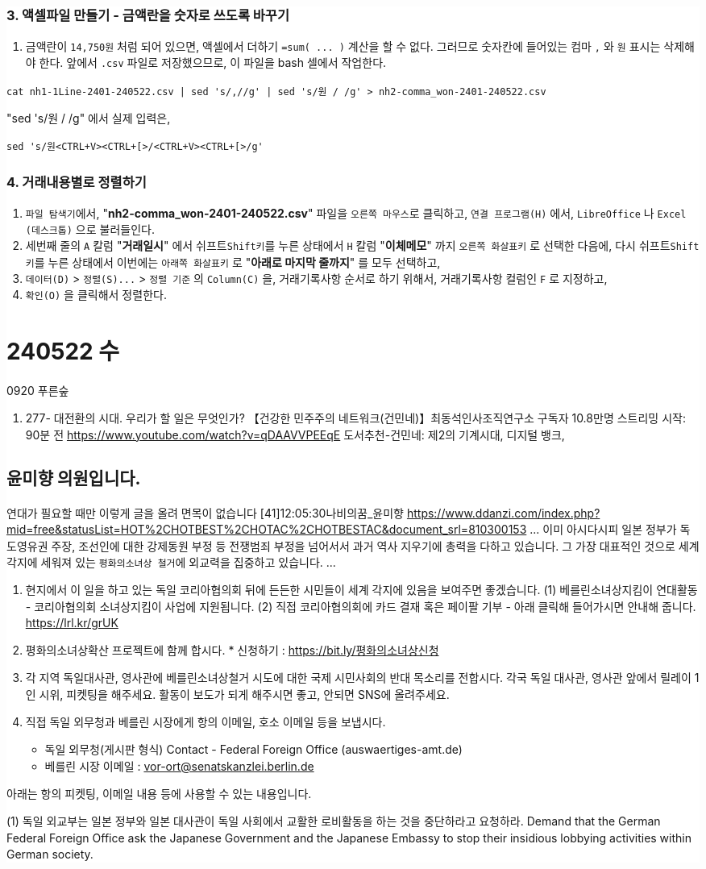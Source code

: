 ### 3. 액셀파일 만들기 - 금액란을 숫자로 쓰도록 바꾸기
1. 금액란이 `14,750원` 처럼 되어 있으면, 액셀에서 더하기 `=sum( ... )` 계산을 할 수 없다. 그러므로 숫자칸에 들어있는 컴마 `,` 와 `원` 표시는 삭제해야 한다.
앞에서 `.csv` 파일로 저장했으므로, 이 파일을 bash 셀에서 작업한다.
```
cat nh1-1Line-2401-240522.csv | sed 's/,//g' | sed 's/원 / /g' > nh2-comma_won-2401-240522.csv
```
"sed 's/원 / /g" 에서 실제 입력은,
```
sed 's/원<CTRL+V><CTRL+[>/<CTRL+V><CTRL+[>/g'
```

### 4. 거래내용별로 정렬하기
1. `파일 탐색기`에서, "**nh2-comma_won-2401-240522.csv**" 파일을 `오른쪽 마우스`로 클릭하고, `연결 프로그램(H)` 에서, `LibreOffice` 나 `Excel (데스크톱)` 으로 불러들인다.
1. 세번째 줄의 `A` 칼럼 "**거래일시**" 에서 쉬프트`Shift키`를 누른 상태에서 `H` 칼럼 "**이체메모**" 까지 `오른쪽 화살표키` 로 선택한 다음에,
다시 쉬프트`Shift키`를 누른 상태에서 이번에는 `아래쪽 화살표키` 로 "**아래로 마지막 줄까지**" 를 모두 선택하고,
1. `데이터(D)` > `정렬(S)...` > `정렬 기준` 의 `Column(C)` 을,
거래기록사항 순서로 하기 위해서, 거래기록사항 컬럼인 `F` 로 지정하고,
1. `확인(O)` 을 클릭해서 정렬한다.


# 240522 수
0920 푸른숲

1. 277- 대전환의 시대. 우리가 할 일은 무엇인가? 【건강한 민주주의 네트워크(건민네)】최동석인사조직연구소 구독자 10.8만명 스트리밍 시작: 90분 전 https://www.youtube.com/watch?v=qDAAVVPEEqE
도서추천-건민네: 제2의 기계시대, 디지털 뱅크,


## 윤미향 의원입니다.
연대가 필요할 때만 이렇게 글을 올려 면목이 없습니다 [41]12:05:30나비의꿈_윤미향 https://www.ddanzi.com/index.php?mid=free&statusList=HOT%2CHOTBEST%2CHOTAC%2CHOTBESTAC&document_srl=810300153
...
이미 아시다시피 일본 정부가 독도영유권 주장, 조선인에 대한 강제동원 부정 등 전쟁범죄 부정을 넘어서서 과거 역사 지우기에 총력을 다하고 있습니다. 그 가장 대표적인 것으로 세계 각지에 세워져 있는 `평화의소녀상 철거`에 외교력을 집중하고 있습니다.
...
1. 현지에서 이 일을 하고 있는 독일 코리아협의회 뒤에 든든한 시민들이 세계 각지에 있음을 보여주면 좋겠습니다.
(1)  베를린소녀상지킴이 연대활동 - 코리아협의회 소녀상지킴이 사업에 지원됩니다.
(2) 직접 코리아협의회에 카드 결재 혹은 페이팔 기부 - 아래 클릭해 들어가시면 안내해 줍니다. https://lrl.kr/grUK
2. 평화의소녀상확산 프로젝트에 함께 합시다. * 신청하기 : https://bit.ly/평화의소녀상신청
3. 각 지역 독일대사관, 영사관에 베를린소녀상철거 시도에 대한 국제 시민사회의 반대 목소리를 전합시다.
각국 독일 대사관, 영사관 앞에서 릴레이 1인 시위, 피켓팅을 해주세요. 활동이 보도가 되게 해주시면 좋고, 안되면 SNS에 올려주세요.

4. 직접 독일 외무청과 베를린 시장에게 항의 이메일, 호소 이메일 등을 보냅시다.
	* 독일 외무청(게시판 형식) Contact - Federal Foreign Office (auswaertiges-amt.de)
	* 베를린 시장 이메일 : vor-ort@senatskanzlei.berlin.de

아래는 항의 피켓팅, 이메일 내용 등에 사용할 수 있는 내용입니다.

(1) 독일 외교부는 일본 정부와 일본 대사관이 독일 사회에서 교활한 로비활동을 하는 것을 중단하라고 요청하라.
Demand that the German Federal Foreign Office ask the Japanese Government and the Japanese Embassy to stop their insidious lobbying activities within German society.
